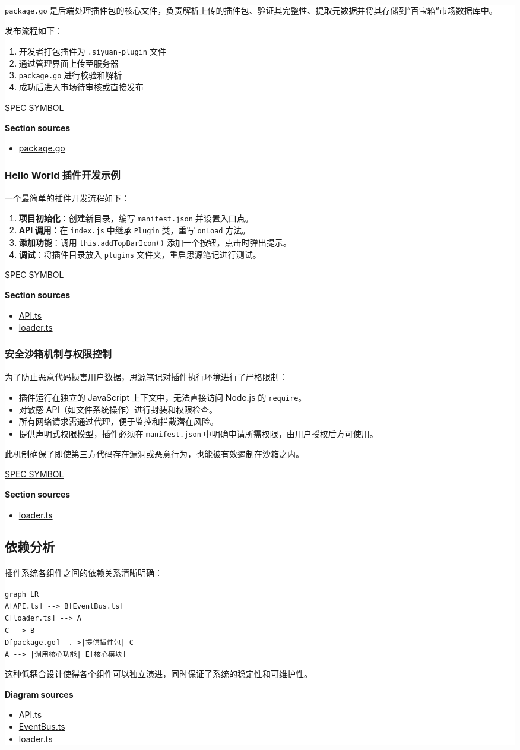 `package.go` 是后端处理插件包的核心文件，负责解析上传的插件包、验证其完整性、提取元数据并将其存储到“百宝箱”市场数据库中。

发布流程如下：
1. 开发者打包插件为 `.siyuan-plugin` 文件
2. 通过管理界面上传至服务器
3. `package.go` 进行校验和解析
4. 成功后进入市场待审核或直接发布

[SPEC SYMBOL](file://kernel/bazaar/package.go#L50-L100)

**Section sources**
- [package.go](file://kernel/bazaar/package.go#L1-L150)

### Hello World 插件开发示例
一个最简单的插件开发流程如下：

1. **项目初始化**：创建新目录，编写 `manifest.json` 并设置入口点。
2. **API 调用**：在 `index.js` 中继承 `Plugin` 类，重写 `onLoad` 方法。
3. **添加功能**：调用 `this.addTopBarIcon()` 添加一个按钮，点击时弹出提示。
4. **调试**：将插件目录放入 `plugins` 文件夹，重启思源笔记进行测试。

[SPEC SYMBOL](file://app/src/plugin/API.ts#L80-L90)

**Section sources**
- [API.ts](file://app/src/plugin/API.ts#L80-L90)
- [loader.ts](file://app/src/plugin/loader.ts#L40-L60)

### 安全沙箱机制与权限控制
为了防止恶意代码损害用户数据，思源笔记对插件执行环境进行了严格限制：
- 插件运行在独立的 JavaScript 上下文中，无法直接访问 Node.js 的 `require`。
- 对敏感 API（如文件系统操作）进行封装和权限检查。
- 所有网络请求需通过代理，便于监控和拦截潜在风险。
- 提供声明式权限模型，插件必须在 `manifest.json` 中明确申请所需权限，由用户授权后方可使用。

此机制确保了即使第三方代码存在漏洞或恶意行为，也能被有效遏制在沙箱之内。

[SPEC SYMBOL](file://app/src/plugin/loader.ts#L110-L140)

**Section sources**
- [loader.ts](file://app/src/plugin/loader.ts#L110-L140)

## 依赖分析
插件系统各组件之间的依赖关系清晰明确：

```mermaid
graph LR
A[API.ts] --> B[EventBus.ts]
C[loader.ts] --> A
C --> B
D[package.go] -.->|提供插件包| C
A --> |调用核心功能| E[核心模块]
```

这种低耦合设计使得各个组件可以独立演进，同时保证了系统的稳定性和可维护性。

**Diagram sources**
- [API.ts](file://app/src/plugin/API.ts#L1-L10)
- [EventBus.ts](file://app/src/plugin/EventBus.ts#L1-L10)
- [loader.ts](file://app/src/plugin/loader.ts#L1-L10)
